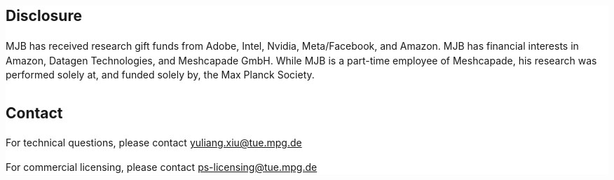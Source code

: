 ## Disclosure

MJB has received research gift funds from Adobe, Intel, Nvidia, Meta/Facebook, and Amazon. MJB has financial interests in Amazon, Datagen Technologies, and Meshcapade GmbH. While MJB is a part-time employee of Meshcapade, his research was performed solely at, and funded solely by, the Max Planck Society.

## Contact

For technical questions, please contact yuliang.xiu@tue.mpg.de

For commercial licensing, please contact ps-licensing@tue.mpg.de
